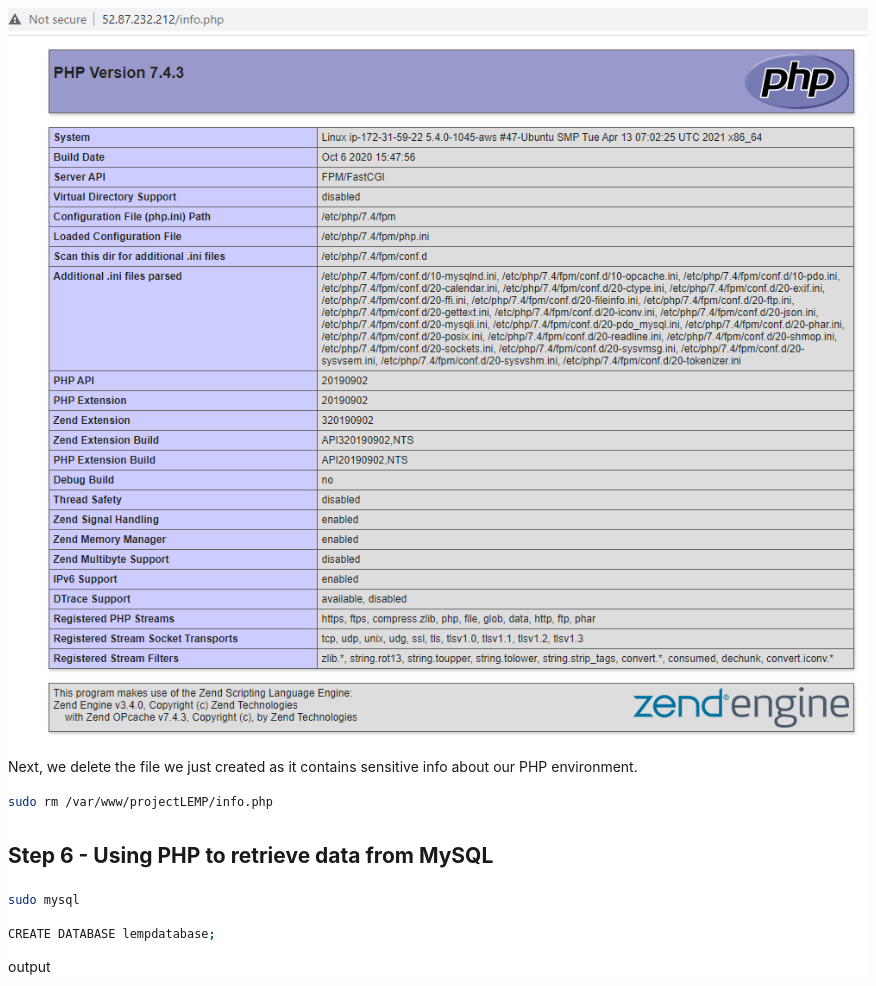 ![php-server-info](https://github.com/thinkC/devops-projects/blob/master/img-lemp-stack/img6.PNG?raw=true)

Next, we delete the file we just created as it contains sensitive info about our PHP environment.

```bash
sudo rm /var/www/projectLEMP/info.php
```

## Step 6 - Using PHP to retrieve data from MySQL

```bash
sudo mysql
```

```bash
CREATE DATABASE lempdatabase;
```
output 
